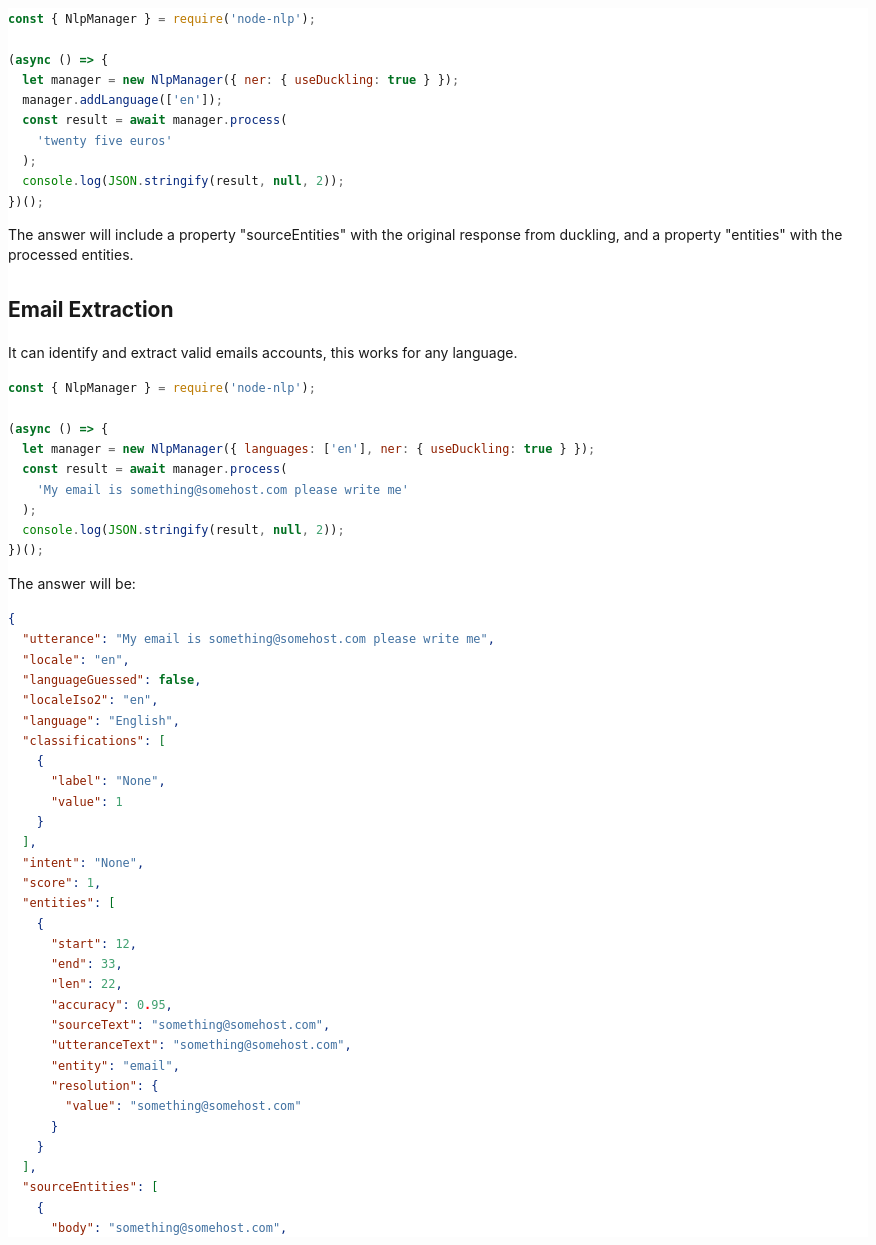 ```javascript
const { NlpManager } = require('node-nlp');

(async () => {
  let manager = new NlpManager({ ner: { useDuckling: true } });
  manager.addLanguage(['en']);
  const result = await manager.process(
    'twenty five euros'
  );
  console.log(JSON.stringify(result, null, 2));
})();
```

The answer will include a property "sourceEntities" with the original response from duckling, and a property "entities" with the processed entities.

## Email Extraction

It can identify and extract valid emails accounts, this works for any language.

```javascript
const { NlpManager } = require('node-nlp');

(async () => {
  let manager = new NlpManager({ languages: ['en'], ner: { useDuckling: true } });
  const result = await manager.process(
    'My email is something@somehost.com please write me'
  );
  console.log(JSON.stringify(result, null, 2));
})();
```

The answer will be:

```json
{
  "utterance": "My email is something@somehost.com please write me",
  "locale": "en",
  "languageGuessed": false,
  "localeIso2": "en",
  "language": "English",
  "classifications": [
    {
      "label": "None",
      "value": 1
    }
  ],
  "intent": "None",
  "score": 1,
  "entities": [
    {
      "start": 12,
      "end": 33,
      "len": 22,
      "accuracy": 0.95,
      "sourceText": "something@somehost.com",
      "utteranceText": "something@somehost.com",
      "entity": "email",
      "resolution": {
        "value": "something@somehost.com"
      }
    }
  ],
  "sourceEntities": [
    {
      "body": "something@somehost.com",
```